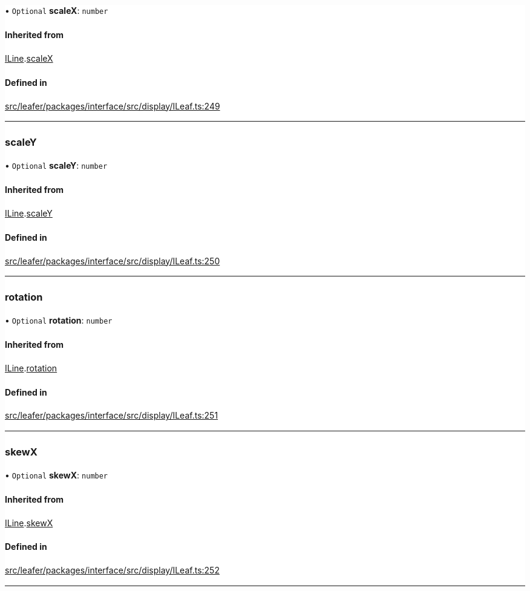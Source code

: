 • `Optional` **scaleX**: `number`

#### Inherited from

[ILine](ILine.md).[scaleX](ILine.md#scalex)

#### Defined in

[src/leafer/packages/interface/src/display/ILeaf.ts:249](https://github.com/leaferjs/leafer/blob/95ff07e0d4def3c18ac6ce3fa51ec0d271dffaae/packages/interface/src/display/ILeaf.ts#L249)

___

### scaleY

• `Optional` **scaleY**: `number`

#### Inherited from

[ILine](ILine.md).[scaleY](ILine.md#scaley)

#### Defined in

[src/leafer/packages/interface/src/display/ILeaf.ts:250](https://github.com/leaferjs/leafer/blob/95ff07e0d4def3c18ac6ce3fa51ec0d271dffaae/packages/interface/src/display/ILeaf.ts#L250)

___

### rotation

• `Optional` **rotation**: `number`

#### Inherited from

[ILine](ILine.md).[rotation](ILine.md#rotation)

#### Defined in

[src/leafer/packages/interface/src/display/ILeaf.ts:251](https://github.com/leaferjs/leafer/blob/95ff07e0d4def3c18ac6ce3fa51ec0d271dffaae/packages/interface/src/display/ILeaf.ts#L251)

___

### skewX

• `Optional` **skewX**: `number`

#### Inherited from

[ILine](ILine.md).[skewX](ILine.md#skewx)

#### Defined in

[src/leafer/packages/interface/src/display/ILeaf.ts:252](https://github.com/leaferjs/leafer/blob/95ff07e0d4def3c18ac6ce3fa51ec0d271dffaae/packages/interface/src/display/ILeaf.ts#L252)

___
